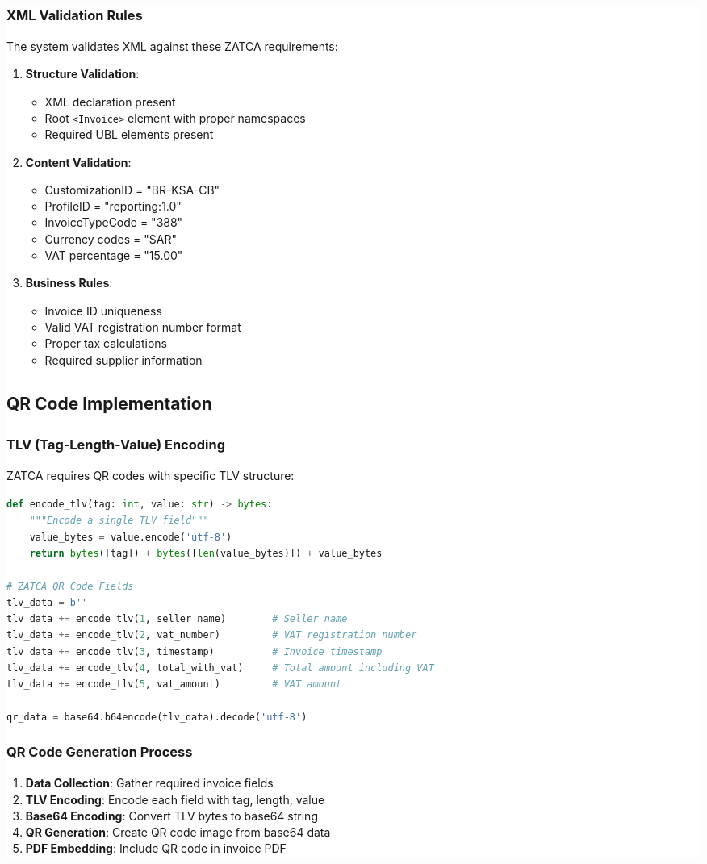 ### XML Validation Rules

The system validates XML against these ZATCA requirements:

1. **Structure Validation**:
   - XML declaration present
   - Root `<Invoice>` element with proper namespaces
   - Required UBL elements present

2. **Content Validation**:
   - CustomizationID = "BR-KSA-CB"
   - ProfileID = "reporting:1.0"
   - InvoiceTypeCode = "388"
   - Currency codes = "SAR"
   - VAT percentage = "15.00"

3. **Business Rules**:
   - Invoice ID uniqueness
   - Valid VAT registration number format
   - Proper tax calculations
   - Required supplier information

## QR Code Implementation

### TLV (Tag-Length-Value) Encoding

ZATCA requires QR codes with specific TLV structure:

```python
def encode_tlv(tag: int, value: str) -> bytes:
    """Encode a single TLV field"""
    value_bytes = value.encode('utf-8')
    return bytes([tag]) + bytes([len(value_bytes)]) + value_bytes

# ZATCA QR Code Fields
tlv_data = b''
tlv_data += encode_tlv(1, seller_name)        # Seller name
tlv_data += encode_tlv(2, vat_number)         # VAT registration number
tlv_data += encode_tlv(3, timestamp)          # Invoice timestamp
tlv_data += encode_tlv(4, total_with_vat)     # Total amount including VAT
tlv_data += encode_tlv(5, vat_amount)         # VAT amount

qr_data = base64.b64encode(tlv_data).decode('utf-8')
```

### QR Code Generation Process

1. **Data Collection**: Gather required invoice fields
2. **TLV Encoding**: Encode each field with tag, length, value
3. **Base64 Encoding**: Convert TLV bytes to base64 string
4. **QR Generation**: Create QR code image from base64 data
5. **PDF Embedding**: Include QR code in invoice PDF
